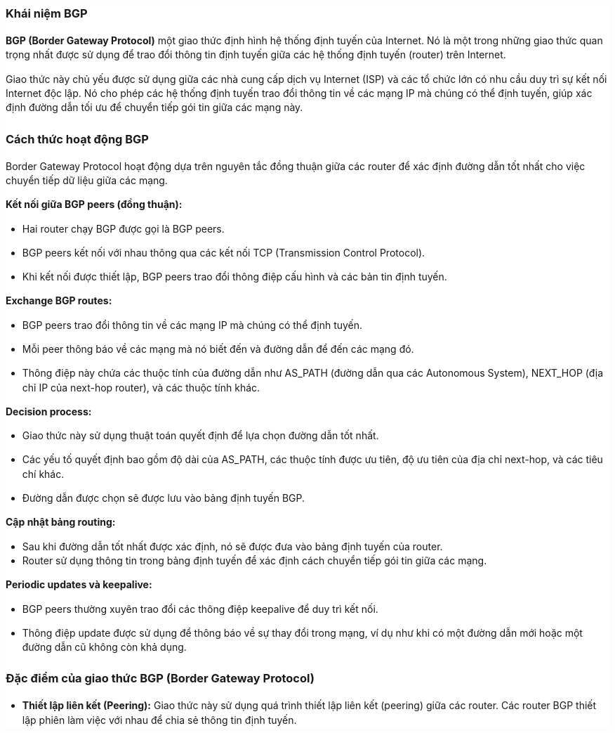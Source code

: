 ### **Khái niệm BGP**

**BGP (Border Gateway Protocol)** một giao thức định hình hệ thống định tuyến của Internet. Nó là một trong những giao thức quan trọng nhất được sử dụng để trao đổi thông tin định tuyến giữa các hệ thống định tuyến (router) trên Internet.

Giao thức này chủ yếu được sử dụng giữa các nhà cung cấp dịch vụ Internet (ISP) và các tổ chức lớn có nhu cầu duy trì sự kết nối Internet độc lập. Nó cho phép các hệ thống định tuyến trao đổi thông tin về các mạng IP mà chúng có thể định tuyến, giúp xác định đường dẫn tối ưu để chuyển tiếp gói tin giữa các mạng này.

### **Cách thức hoạt động BGP**

Border Gateway Protocol hoạt động dựa trên nguyên tắc đồng thuận giữa các router để xác định đường dẫn tốt nhất cho việc chuyển tiếp dữ liệu giữa các mạng.

**Kết nối giữa BGP peers (đồng thuận):**

- Hai router chạy BGP được gọi là BGP peers.

- BGP peers kết nối với nhau thông qua các kết nối TCP (Transmission Control Protocol).

- Khi kết nối được thiết lập, BGP peers trao đổi thông điệp cấu hình và các bản tin định tuyến.

**Exchange BGP routes:**

- BGP peers trao đổi thông tin về các mạng IP mà chúng có thể định tuyến.

- Mỗi peer thông báo về các mạng mà nó biết đến và đường dẫn để đến các mạng đó.

- Thông điệp này chứa các thuộc tính của đường dẫn như AS_PATH (đường dẫn qua các Autonomous System), NEXT_HOP (địa chỉ IP của next-hop router), và các thuộc tính khác.

**Decision process:**

- Giao thức này sử dụng thuật toán quyết định để lựa chọn đường dẫn tốt nhất.

- Các yếu tố quyết định bao gồm độ dài của AS_PATH, các thuộc tính được ưu tiên, độ ưu tiên của địa chỉ next-hop, và các tiêu chí khác.

- Đường dẫn được chọn sẽ được lưu vào bảng định tuyến BGP.

**Cập nhật bảng routing:**

- Sau khi đường dẫn tốt nhất được xác định, nó sẽ được đưa vào bảng định tuyến của router.
- Router sử dụng thông tin trong bảng định tuyến để xác định cách chuyển tiếp gói tin giữa các mạng.

**Periodic updates và keepalive:**

- BGP peers thường xuyên trao đổi các thông điệp keepalive để duy trì kết nối.

- Thông điệp update được sử dụng để thông báo về sự thay đổi trong mạng, ví dụ như khi có một đường dẫn mới hoặc một đường dẫn cũ không còn khả dụng.

### **Đặc điểm của giao thức BGP (Border Gateway Protocol)**

- **Thiết lập liên kết (Peering):** Giao thức này sử dụng quá trình thiết lập liên kết (peering) giữa các router. Các router BGP thiết lập phiên làm việc với nhau để chia sẻ thông tin định tuyến.
